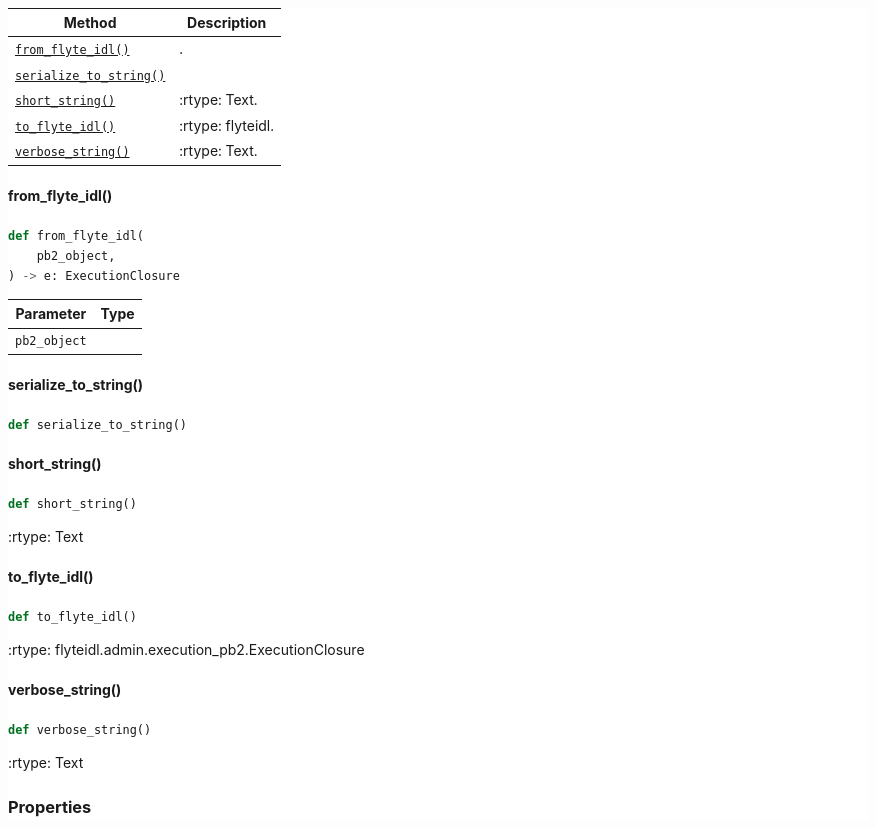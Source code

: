 | Method | Description |
|-|-|
| [`from_flyte_idl()`](#from_flyte_idl) | . |
| [`serialize_to_string()`](#serialize_to_string) |  |
| [`short_string()`](#short_string) | :rtype: Text. |
| [`to_flyte_idl()`](#to_flyte_idl) | :rtype: flyteidl. |
| [`verbose_string()`](#verbose_string) | :rtype: Text. |


#### from_flyte_idl()

```python
def from_flyte_idl(
    pb2_object,
) -> e: ExecutionClosure
```
| Parameter | Type |
|-|-|
| `pb2_object` |  |

#### serialize_to_string()

```python
def serialize_to_string()
```
#### short_string()

```python
def short_string()
```
:rtype: Text


#### to_flyte_idl()

```python
def to_flyte_idl()
```
:rtype: flyteidl.admin.execution_pb2.ExecutionClosure


#### verbose_string()

```python
def verbose_string()
```
:rtype: Text


### Properties

